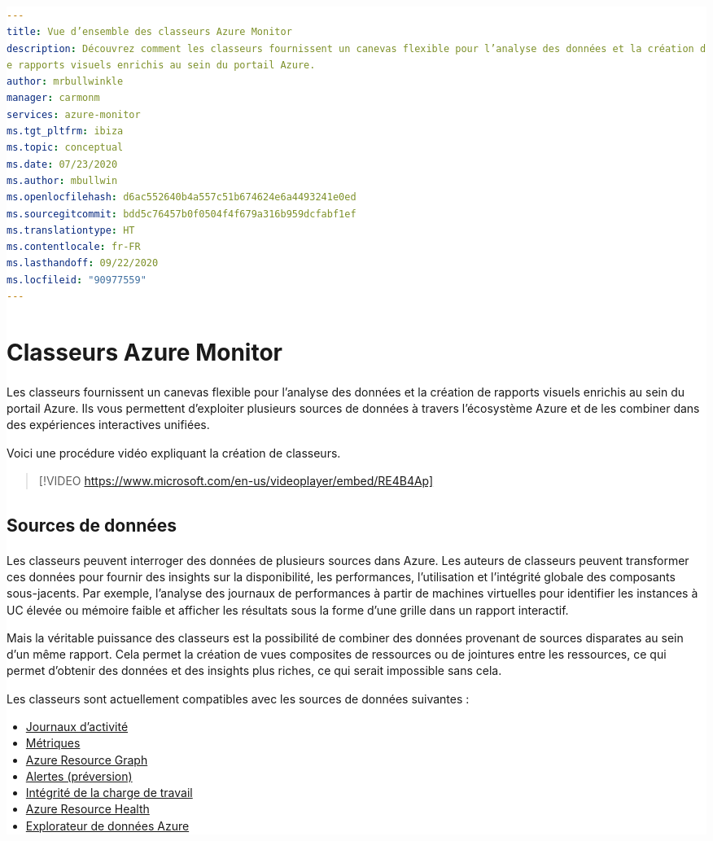 ```yaml
---
title: Vue d’ensemble des classeurs Azure Monitor
description: Découvrez comment les classeurs fournissent un canevas flexible pour l’analyse des données et la création de rapports visuels enrichis au sein du portail Azure.
author: mrbullwinkle
manager: carmonm
services: azure-monitor
ms.tgt_pltfrm: ibiza
ms.topic: conceptual
ms.date: 07/23/2020
ms.author: mbullwin
ms.openlocfilehash: d6ac552640b4a557c51b674624e6a4493241e0ed
ms.sourcegitcommit: bdd5c76457b0f0504f4f679a316b959dcfabf1ef
ms.translationtype: HT
ms.contentlocale: fr-FR
ms.lasthandoff: 09/22/2020
ms.locfileid: "90977559"
---
```

# <a name="azure-monitor-workbooks"></a>Classeurs Azure Monitor

Les classeurs fournissent un canevas flexible pour l’analyse des données et la création de rapports visuels enrichis au sein du portail Azure. Ils vous permettent d’exploiter plusieurs sources de données à travers l’écosystème Azure et de les combiner dans des expériences interactives unifiées. 

Voici une procédure vidéo expliquant la création de classeurs.

> [!VIDEO https://www.microsoft.com/en-us/videoplayer/embed/RE4B4Ap]

## <a name="data-sources"></a>Sources de données

Les classeurs peuvent interroger des données de plusieurs sources dans Azure. Les auteurs de classeurs peuvent transformer ces données pour fournir des insights sur la disponibilité, les performances, l’utilisation et l’intégrité globale des composants sous-jacents. Par exemple, l’analyse des journaux de performances à partir de machines virtuelles pour identifier les instances à UC élevée ou mémoire faible et afficher les résultats sous la forme d’une grille dans un rapport interactif.
  
Mais la véritable puissance des classeurs est la possibilité de combiner des données provenant de sources disparates au sein d’un même rapport. Cela permet la création de vues composites de ressources ou de jointures entre les ressources, ce qui permet d’obtenir des données et des insights plus riches, ce qui serait impossible sans cela.

Les classeurs sont actuellement compatibles avec les sources de données suivantes :

* [Journaux d’activité](workbooks-data-sources.md#logs)
* [Métriques](workbooks-data-sources.md#metrics)
* [Azure Resource Graph](workbooks-data-sources.md#azure-resource-graph)
* [Alertes (préversion)](workbooks-data-sources.md#alerts-preview)
* [Intégrité de la charge de travail](workbooks-data-sources.md#workload-health)
* [Azure Resource Health](workbooks-data-sources.md#azure-resource-health)
* [Explorateur de données Azure](workbooks-data-sources.md#azure-data-explorer)
